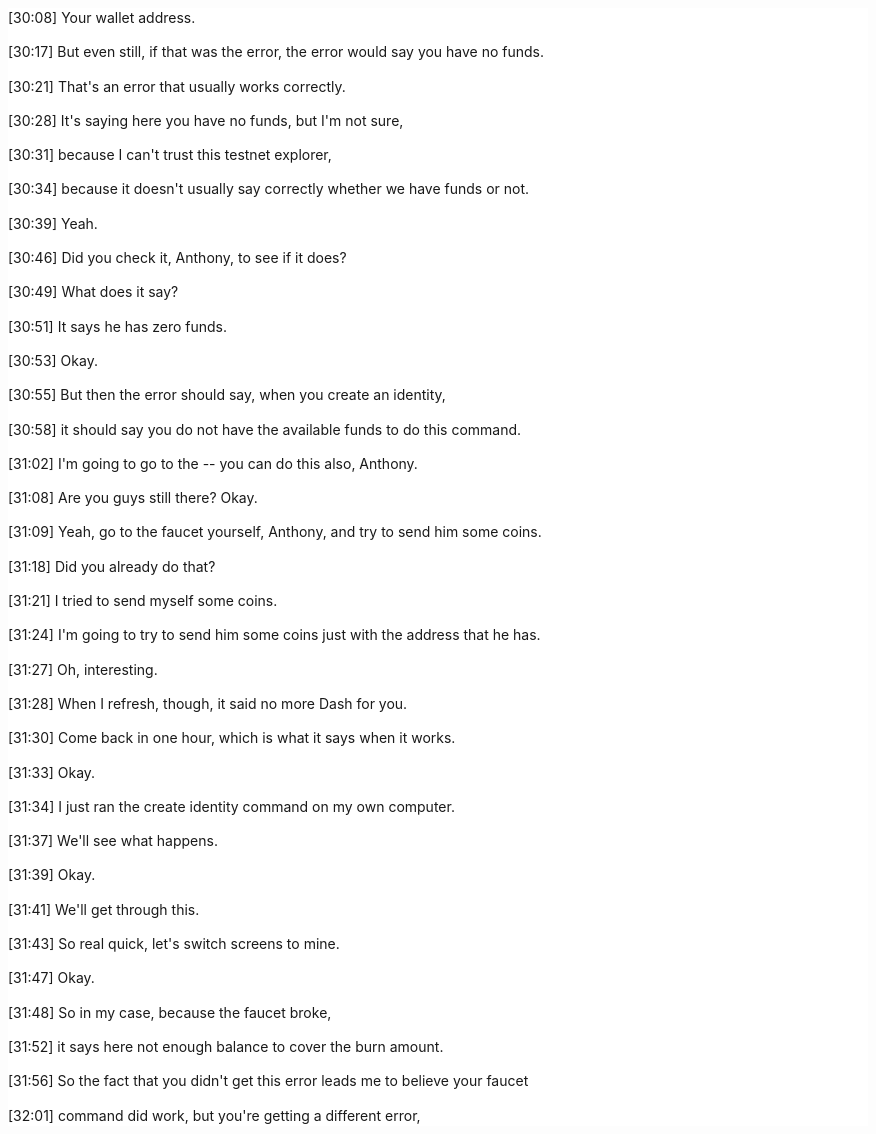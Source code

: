[30:08] Your wallet address.

[30:17] But even still, if that was the error, the error would say you have no funds.

[30:21] That's an error that usually works correctly.

[30:28] It's saying here you have no funds, but I'm not sure,

[30:31] because I can't trust this testnet explorer,

[30:34] because it doesn't usually say correctly whether we have funds or not.

[30:39] Yeah.

[30:46] Did you check it, Anthony, to see if it does?

[30:49] What does it say?

[30:51] It says he has zero funds.

[30:53] Okay.

[30:55] But then the error should say, when you create an identity,

[30:58] it should say you do not have the available funds to do this command.

[31:02] I'm going to go to the -- you can do this also, Anthony.

[31:08] Are you guys still there? Okay.

[31:09] Yeah, go to the faucet yourself, Anthony, and try to send him some coins.

[31:18] Did you already do that?

[31:21] I tried to send myself some coins.

[31:24] I'm going to try to send him some coins just with the address that he has.

[31:27] Oh, interesting.

[31:28] When I refresh, though, it said no more Dash for you.

[31:30] Come back in one hour, which is what it says when it works.

[31:33] Okay.

[31:34] I just ran the create identity command on my own computer.

[31:37] We'll see what happens.

[31:39] Okay.

[31:41] We'll get through this.

[31:43] So real quick, let's switch screens to mine.

[31:47] Okay.

[31:48] So in my case, because the faucet broke,

[31:52] it says here not enough balance to cover the burn amount.

[31:56] So the fact that you didn't get this error leads me to believe your faucet

[32:01] command did work, but you're getting a different error,
